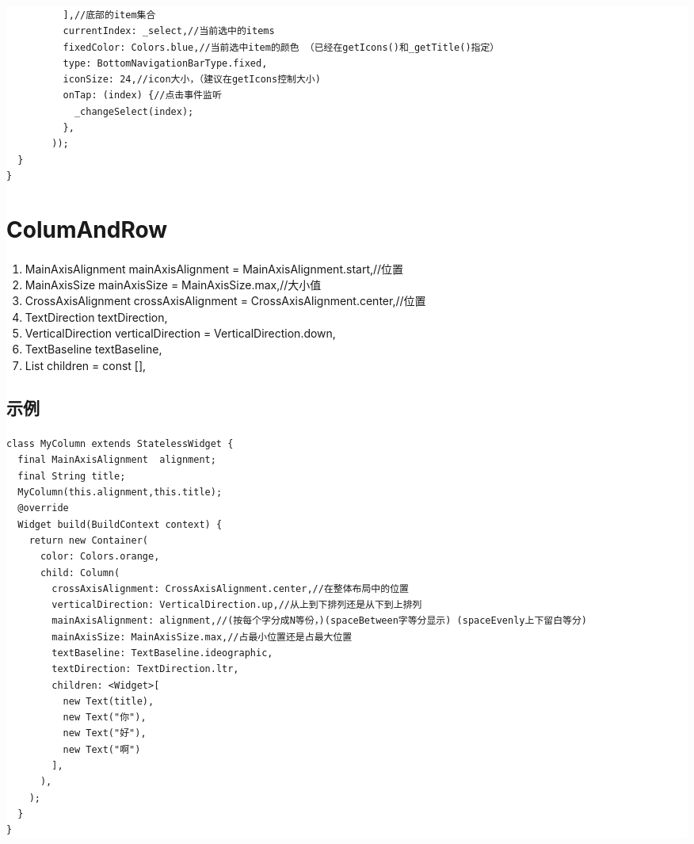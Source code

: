 ```
          ],//底部的item集合
          currentIndex: _select,//当前选中的items
          fixedColor: Colors.blue,//当前选中item的颜色 （已经在getIcons()和_getTitle()指定）
          type: BottomNavigationBarType.fixed,
          iconSize: 24,//icon大小，（建议在getIcons控制大小)
          onTap: (index) {//点击事件监听
            _changeSelect(index);
          },
        ));
  }
}
```
# ColumAndRow
1. MainAxisAlignment mainAxisAlignment =  MainAxisAlignment.start,//位置
2. MainAxisSize mainAxisSize = MainAxisSize.max,//大小值
3. CrossAxisAlignment crossAxisAlignment = CrossAxisAlignment.center,//位置
4. TextDirection textDirection,
5. VerticalDirection verticalDirection = VerticalDirection.down,
6. TextBaseline textBaseline,
7. List<Widget> children = const <Widget>[],


## 示例

```
class MyColumn extends StatelessWidget {
  final MainAxisAlignment  alignment;
  final String title;
  MyColumn(this.alignment,this.title);
  @override
  Widget build(BuildContext context) {
    return new Container(
      color: Colors.orange,
      child: Column(
        crossAxisAlignment: CrossAxisAlignment.center,//在整体布局中的位置
        verticalDirection: VerticalDirection.up,//从上到下排列还是从下到上排列
        mainAxisAlignment: alignment,//(按每个字分成N等份，)(spaceBetween字等分显示) (spaceEvenly上下留白等分)
        mainAxisSize: MainAxisSize.max,//占最小位置还是占最大位置
        textBaseline: TextBaseline.ideographic,
        textDirection: TextDirection.ltr,
        children: <Widget>[
          new Text(title),
          new Text("你"),
          new Text("好"),
          new Text("啊")
        ],
      ),
    );
  }
}
```
